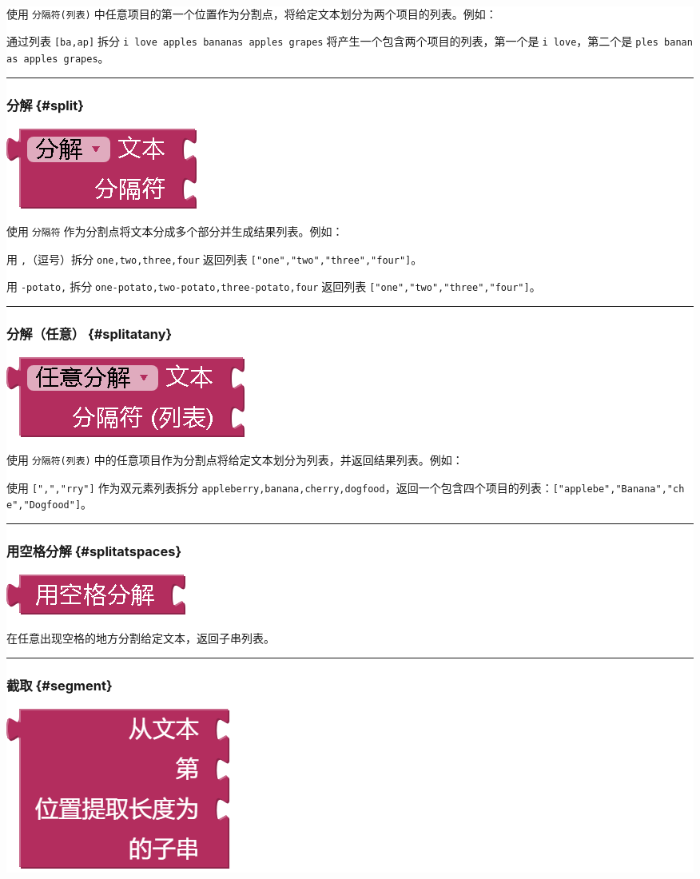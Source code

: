 使用 `分隔符(列表)` 中任意项目的第一个位置作为分割点，将给定文本划分为两个项目的列表。例如：

通过列表 `[ba,ap]` 拆分 `i love apples bananas apples grapes` 将产生一个包含两个项目的列表，第一个是 `i love`，第二个是 `ples bananas apples grapes`。

***
### 分解   {#split}

![](images/text/split.png)

使用 `分隔符` 作为分割点将文本分成多个部分并生成结果列表。例如：

用 `,`（逗号）拆分 `one,two,three,four` 返回列表 `["one","two","three","four"]`。

用 `-potato,` 拆分 `one-potato,two-potato,three-potato,four` 返回列表 `["one","two","three","four"]`。

***
### 分解（任意）   {#splitatany}

![](images/text/splitatany.png)

使用 `分隔符(列表)` 中的任意项目作为分割点将给定文本划分为列表，并返回结果列表。例如：

使用 `[",","rry"]` 作为双元素列表拆分 `appleberry,banana,cherry,dogfood`，返回一个包含四个项目的列表：`["applebe","Banana","che","Dogfood"]`。

***
### 用空格分解   {#splitatspaces}

![](images/text/splitatspaces.png)

在任意出现空格的地方分割给定文本，返回子串列表。

***
### 截取   {#segment}

![](images/text/segment.png)
